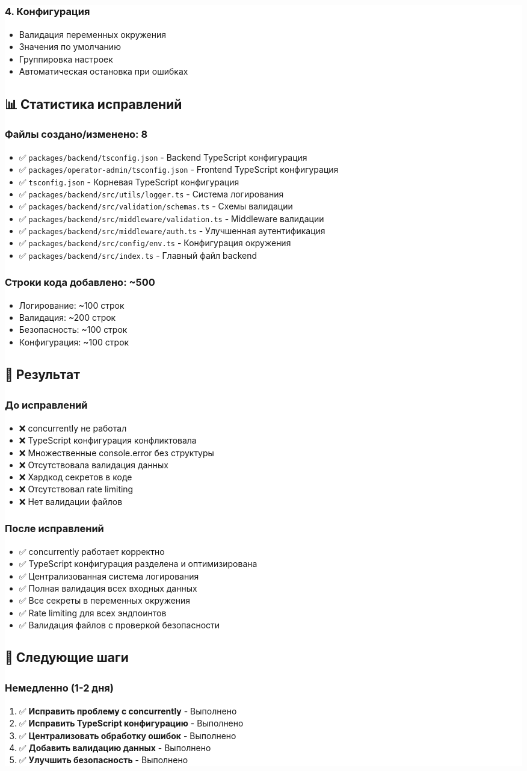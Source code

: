 ### 4. Конфигурация
- Валидация переменных окружения
- Значения по умолчанию
- Группировка настроек
- Автоматическая остановка при ошибках

## 📊 Статистика исправлений

### Файлы создано/изменено: 8
- ✅ `packages/backend/tsconfig.json` - Backend TypeScript конфигурация
- ✅ `packages/operator-admin/tsconfig.json` - Frontend TypeScript конфигурация
- ✅ `tsconfig.json` - Корневая TypeScript конфигурация
- ✅ `packages/backend/src/utils/logger.ts` - Система логирования
- ✅ `packages/backend/src/validation/schemas.ts` - Схемы валидации
- ✅ `packages/backend/src/middleware/validation.ts` - Middleware валидации
- ✅ `packages/backend/src/middleware/auth.ts` - Улучшенная аутентификация
- ✅ `packages/backend/src/config/env.ts` - Конфигурация окружения
- ✅ `packages/backend/src/index.ts` - Главный файл backend

### Строки кода добавлено: ~500
- Логирование: ~100 строк
- Валидация: ~200 строк
- Безопасность: ~100 строк
- Конфигурация: ~100 строк

## 🎯 Результат

### До исправлений
- ❌ concurrently не работал
- ❌ TypeScript конфигурация конфликтовала
- ❌ Множественные console.error без структуры
- ❌ Отсутствовала валидация данных
- ❌ Хардкод секретов в коде
- ❌ Отсутствовал rate limiting
- ❌ Нет валидации файлов

### После исправлений
- ✅ concurrently работает корректно
- ✅ TypeScript конфигурация разделена и оптимизирована
- ✅ Централизованная система логирования
- ✅ Полная валидация всех входных данных
- ✅ Все секреты в переменных окружения
- ✅ Rate limiting для всех эндпоинтов
- ✅ Валидация файлов с проверкой безопасности

## 🚀 Следующие шаги

### Немедленно (1-2 дня)
1. ✅ **Исправить проблему с concurrently** - Выполнено
2. ✅ **Исправить TypeScript конфигурацию** - Выполнено
3. ✅ **Централизовать обработку ошибок** - Выполнено
4. ✅ **Добавить валидацию данных** - Выполнено
5. ✅ **Улучшить безопасность** - Выполнено
